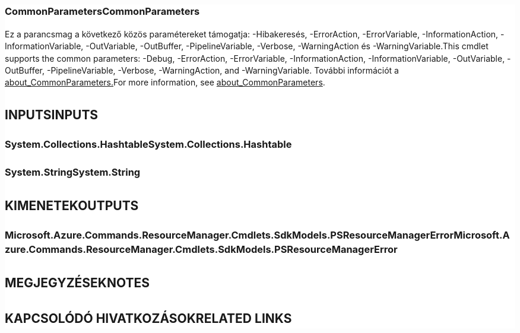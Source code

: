 ### <span data-ttu-id="703db-147">CommonParameters</span><span class="sxs-lookup"><span data-stu-id="703db-147">CommonParameters</span></span>
<span data-ttu-id="703db-148">Ez a parancsmag a következő közös paramétereket támogatja: -Hibakeresés, -ErrorAction, -ErrorVariable, -InformationAction, -InformationVariable, -OutVariable, -OutBuffer, -PipelineVariable, -Verbose, -WarningAction és -WarningVariable.</span><span class="sxs-lookup"><span data-stu-id="703db-148">This cmdlet supports the common parameters: -Debug, -ErrorAction, -ErrorVariable, -InformationAction, -InformationVariable, -OutVariable, -OutBuffer, -PipelineVariable, -Verbose, -WarningAction, and -WarningVariable.</span></span> <span data-ttu-id="703db-149">További információt a [about_CommonParameters.](http://go.microsoft.com/fwlink/?LinkID=113216)</span><span class="sxs-lookup"><span data-stu-id="703db-149">For more information, see [about_CommonParameters](http://go.microsoft.com/fwlink/?LinkID=113216).</span></span>

## <span data-ttu-id="703db-150">INPUTS</span><span class="sxs-lookup"><span data-stu-id="703db-150">INPUTS</span></span>

### <span data-ttu-id="703db-151">System.Collections.Hashtable</span><span class="sxs-lookup"><span data-stu-id="703db-151">System.Collections.Hashtable</span></span>

### <span data-ttu-id="703db-152">System.String</span><span class="sxs-lookup"><span data-stu-id="703db-152">System.String</span></span>

## <span data-ttu-id="703db-153">KIMENETEK</span><span class="sxs-lookup"><span data-stu-id="703db-153">OUTPUTS</span></span>

### <span data-ttu-id="703db-154">Microsoft.Azure.Commands.ResourceManager.Cmdlets.SdkModels.PSResourceManagerError</span><span class="sxs-lookup"><span data-stu-id="703db-154">Microsoft.Azure.Commands.ResourceManager.Cmdlets.SdkModels.PSResourceManagerError</span></span>

## <span data-ttu-id="703db-155">MEGJEGYZÉSEK</span><span class="sxs-lookup"><span data-stu-id="703db-155">NOTES</span></span>

## <span data-ttu-id="703db-156">KAPCSOLÓDÓ HIVATKOZÁSOK</span><span class="sxs-lookup"><span data-stu-id="703db-156">RELATED LINKS</span></span>
